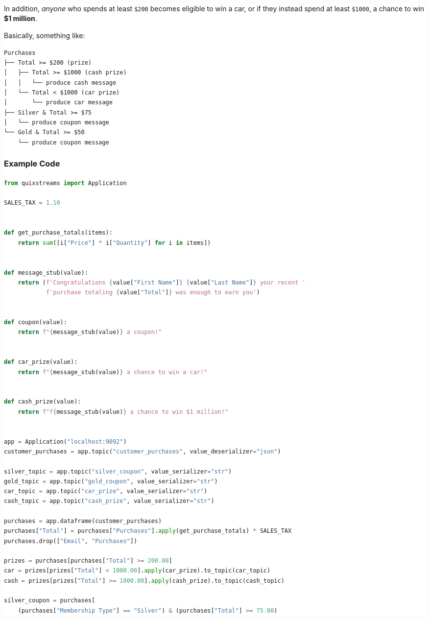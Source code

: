 In addition, _anyone_ who spends at least `$200` becomes eligible to win a car, 
or if they instead spend at least `$1000`, a chance to win **$1 million**.

Basically, something like:

```
Purchases
├── Total >= $200 (prize)
│   ├── Total >= $1000 (cash prize)
│   │   └── produce cash message
│   └── Total < $1000 (car prize)
│       └── produce car message
├── Silver & Total >= $75
│   └── produce coupon message
└── Gold & Total >= $50
    └── produce coupon message
```

### Example Code

```python
from quixstreams import Application

SALES_TAX = 1.10


def get_purchase_totals(items):
    return sum([i["Price"] * i["Quantity"] for i in items])


def message_stub(value):
    return (f'Congratulations {value["First Name"]} {value["Last Name"]} your recent '
            f'purchase totaling {value["Total"]} was enough to earn you')


def coupon(value):
    return f"{message_stub(value)} a coupon!"


def car_prize(value):
    return f"{message_stub(value)} a chance to win a car!"


def cash_prize(value):
    return f"f{message_stub(value)} a chance to win $1 million!"


app = Application("localhost:9092")
customer_purchases = app.topic("customer_purchases", value_deserializer="json")

silver_topic = app.topic("silver_coupon", value_serializer="str")
gold_topic = app.topic("gold_coupon", value_serializer="str")
car_topic = app.topic("car_prize", value_serializer="str")
cash_topic = app.topic("cash_prize", value_serializer="str")

purchases = app.dataframe(customer_purchases)
purchases["Total"] = purchases["Purchases"].apply(get_purchase_totals) * SALES_TAX
purchases.drop(["Email", "Purchases"])

prizes = purchases[purchases["Total"] >= 200.00]
car = prizes[prizes["Total"] < 1000.00].apply(car_prize).to_topic(car_topic)
cash = prizes[prizes["Total"] >= 1000.00].apply(cash_prize).to_topic(cash_topic)

silver_coupon = purchases[
    (purchases["Membership Type"] == "Silver") & (purchases["Total"] >= 75.00)
```